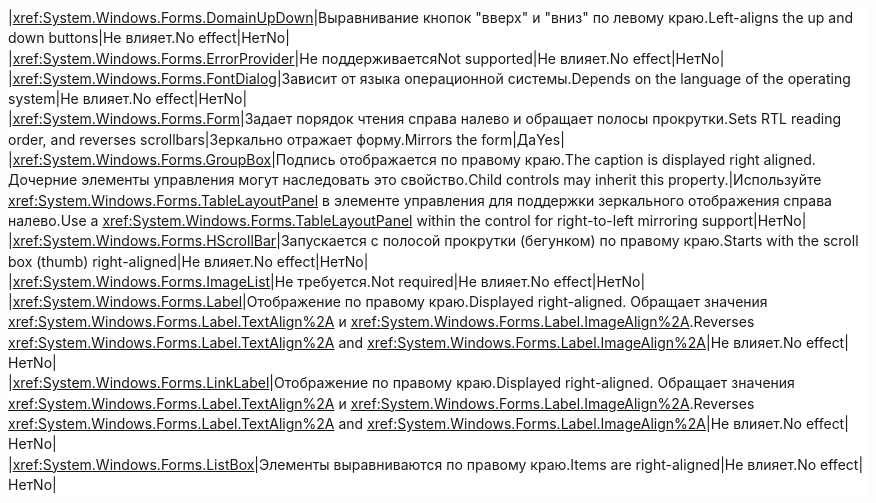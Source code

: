 |<xref:System.Windows.Forms.DomainUpDown>|<span data-ttu-id="c6c9d-152">Выравнивание кнопок "вверх" и "вниз" по левому краю.</span><span class="sxs-lookup"><span data-stu-id="c6c9d-152">Left-aligns the up and down buttons</span></span>|<span data-ttu-id="c6c9d-153">Не влияет.</span><span class="sxs-lookup"><span data-stu-id="c6c9d-153">No effect</span></span>|<span data-ttu-id="c6c9d-154">Нет</span><span class="sxs-lookup"><span data-stu-id="c6c9d-154">No</span></span>|  
|<xref:System.Windows.Forms.ErrorProvider>|<span data-ttu-id="c6c9d-155">Не поддерживается</span><span class="sxs-lookup"><span data-stu-id="c6c9d-155">Not supported</span></span>|<span data-ttu-id="c6c9d-156">Не влияет.</span><span class="sxs-lookup"><span data-stu-id="c6c9d-156">No effect</span></span>|<span data-ttu-id="c6c9d-157">Нет</span><span class="sxs-lookup"><span data-stu-id="c6c9d-157">No</span></span>|  
|<xref:System.Windows.Forms.FontDialog>|<span data-ttu-id="c6c9d-158">Зависит от языка операционной системы.</span><span class="sxs-lookup"><span data-stu-id="c6c9d-158">Depends on the language of the operating system</span></span>|<span data-ttu-id="c6c9d-159">Не влияет.</span><span class="sxs-lookup"><span data-stu-id="c6c9d-159">No effect</span></span>|<span data-ttu-id="c6c9d-160">Нет</span><span class="sxs-lookup"><span data-stu-id="c6c9d-160">No</span></span>|  
|<xref:System.Windows.Forms.Form>|<span data-ttu-id="c6c9d-161">Задает порядок чтения справа налево и обращает полосы прокрутки.</span><span class="sxs-lookup"><span data-stu-id="c6c9d-161">Sets RTL reading order, and reverses scrollbars</span></span>|<span data-ttu-id="c6c9d-162">Зеркально отражает форму.</span><span class="sxs-lookup"><span data-stu-id="c6c9d-162">Mirrors the form</span></span>|<span data-ttu-id="c6c9d-163">Да</span><span class="sxs-lookup"><span data-stu-id="c6c9d-163">Yes</span></span>|  
|<xref:System.Windows.Forms.GroupBox>|<span data-ttu-id="c6c9d-164">Подпись отображается по правому краю.</span><span class="sxs-lookup"><span data-stu-id="c6c9d-164">The caption is displayed right aligned.</span></span> <span data-ttu-id="c6c9d-165">Дочерние элементы управления могут наследовать это свойство.</span><span class="sxs-lookup"><span data-stu-id="c6c9d-165">Child controls may inherit this property.</span></span>|<span data-ttu-id="c6c9d-166">Используйте <xref:System.Windows.Forms.TableLayoutPanel> в элементе управления для поддержки зеркального отображения справа налево.</span><span class="sxs-lookup"><span data-stu-id="c6c9d-166">Use a <xref:System.Windows.Forms.TableLayoutPanel> within the control for right-to-left mirroring support</span></span>|<span data-ttu-id="c6c9d-167">Нет</span><span class="sxs-lookup"><span data-stu-id="c6c9d-167">No</span></span>|  
|<xref:System.Windows.Forms.HScrollBar>|<span data-ttu-id="c6c9d-168">Запускается с полосой прокрутки (бегунком) по правому краю.</span><span class="sxs-lookup"><span data-stu-id="c6c9d-168">Starts with the scroll box (thumb) right-aligned</span></span>|<span data-ttu-id="c6c9d-169">Не влияет.</span><span class="sxs-lookup"><span data-stu-id="c6c9d-169">No effect</span></span>|<span data-ttu-id="c6c9d-170">Нет</span><span class="sxs-lookup"><span data-stu-id="c6c9d-170">No</span></span>|  
|<xref:System.Windows.Forms.ImageList>|<span data-ttu-id="c6c9d-171">Не требуется.</span><span class="sxs-lookup"><span data-stu-id="c6c9d-171">Not required</span></span>|<span data-ttu-id="c6c9d-172">Не влияет.</span><span class="sxs-lookup"><span data-stu-id="c6c9d-172">No effect</span></span>|<span data-ttu-id="c6c9d-173">Нет</span><span class="sxs-lookup"><span data-stu-id="c6c9d-173">No</span></span>|  
|<xref:System.Windows.Forms.Label>|<span data-ttu-id="c6c9d-174">Отображение по правому краю.</span><span class="sxs-lookup"><span data-stu-id="c6c9d-174">Displayed right-aligned.</span></span> <span data-ttu-id="c6c9d-175">Обращает значения <xref:System.Windows.Forms.Label.TextAlign%2A> и <xref:System.Windows.Forms.Label.ImageAlign%2A>.</span><span class="sxs-lookup"><span data-stu-id="c6c9d-175">Reverses <xref:System.Windows.Forms.Label.TextAlign%2A> and <xref:System.Windows.Forms.Label.ImageAlign%2A></span></span>|<span data-ttu-id="c6c9d-176">Не влияет.</span><span class="sxs-lookup"><span data-stu-id="c6c9d-176">No effect</span></span>|<span data-ttu-id="c6c9d-177">Нет</span><span class="sxs-lookup"><span data-stu-id="c6c9d-177">No</span></span>|  
|<xref:System.Windows.Forms.LinkLabel>|<span data-ttu-id="c6c9d-178">Отображение по правому краю.</span><span class="sxs-lookup"><span data-stu-id="c6c9d-178">Displayed right-aligned.</span></span> <span data-ttu-id="c6c9d-179">Обращает значения <xref:System.Windows.Forms.Label.TextAlign%2A> и <xref:System.Windows.Forms.Label.ImageAlign%2A>.</span><span class="sxs-lookup"><span data-stu-id="c6c9d-179">Reverses <xref:System.Windows.Forms.Label.TextAlign%2A> and <xref:System.Windows.Forms.Label.ImageAlign%2A></span></span>|<span data-ttu-id="c6c9d-180">Не влияет.</span><span class="sxs-lookup"><span data-stu-id="c6c9d-180">No effect</span></span>|<span data-ttu-id="c6c9d-181">Нет</span><span class="sxs-lookup"><span data-stu-id="c6c9d-181">No</span></span>|  
|<xref:System.Windows.Forms.ListBox>|<span data-ttu-id="c6c9d-182">Элементы выравниваются по правому краю.</span><span class="sxs-lookup"><span data-stu-id="c6c9d-182">Items are right-aligned</span></span>|<span data-ttu-id="c6c9d-183">Не влияет.</span><span class="sxs-lookup"><span data-stu-id="c6c9d-183">No effect</span></span>|<span data-ttu-id="c6c9d-184">Нет</span><span class="sxs-lookup"><span data-stu-id="c6c9d-184">No</span></span>|  